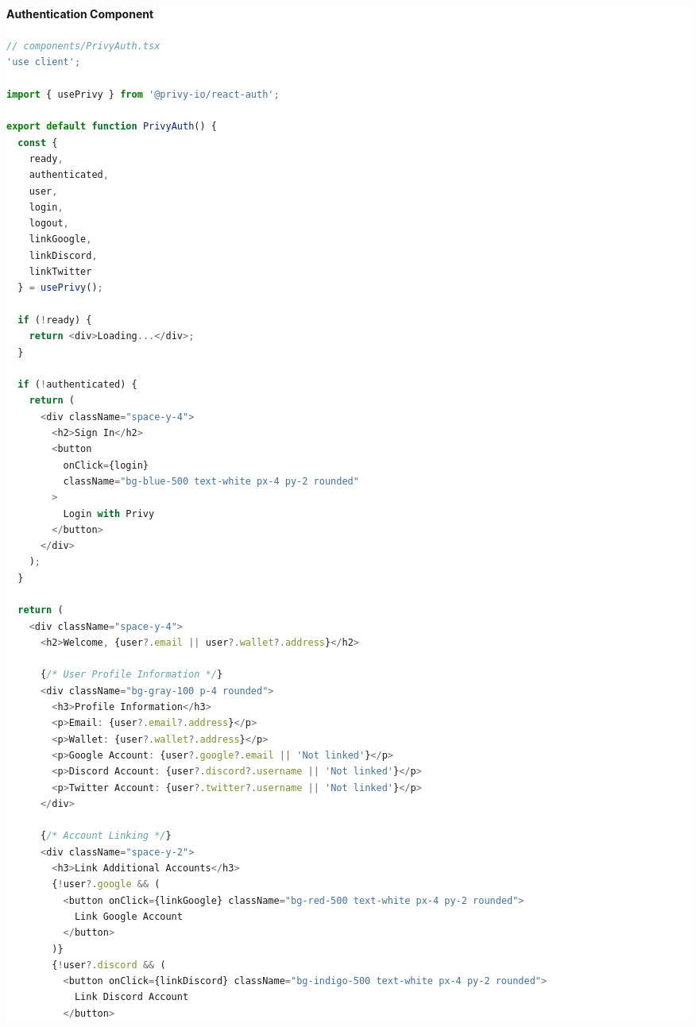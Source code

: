 #### Authentication Component

```typescript
// components/PrivyAuth.tsx
'use client';

import { usePrivy } from '@privy-io/react-auth';

export default function PrivyAuth() {
  const { 
    ready, 
    authenticated, 
    user, 
    login, 
    logout,
    linkGoogle,
    linkDiscord,
    linkTwitter 
  } = usePrivy();

  if (!ready) {
    return <div>Loading...</div>;
  }

  if (!authenticated) {
    return (
      <div className="space-y-4">
        <h2>Sign In</h2>
        <button 
          onClick={login}
          className="bg-blue-500 text-white px-4 py-2 rounded"
        >
          Login with Privy
        </button>
      </div>
    );
  }

  return (
    <div className="space-y-4">
      <h2>Welcome, {user?.email || user?.wallet?.address}</h2>
      
      {/* User Profile Information */}
      <div className="bg-gray-100 p-4 rounded">
        <h3>Profile Information</h3>
        <p>Email: {user?.email?.address}</p>
        <p>Wallet: {user?.wallet?.address}</p>
        <p>Google Account: {user?.google?.email || 'Not linked'}</p>
        <p>Discord Account: {user?.discord?.username || 'Not linked'}</p>
        <p>Twitter Account: {user?.twitter?.username || 'Not linked'}</p>
      </div>

      {/* Account Linking */}
      <div className="space-y-2">
        <h3>Link Additional Accounts</h3>
        {!user?.google && (
          <button onClick={linkGoogle} className="bg-red-500 text-white px-4 py-2 rounded">
            Link Google Account
          </button>
        )}
        {!user?.discord && (
          <button onClick={linkDiscord} className="bg-indigo-500 text-white px-4 py-2 rounded">
            Link Discord Account
          </button>
```